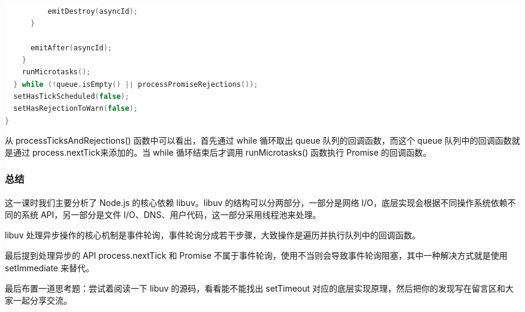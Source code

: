 ```cpp
          emitDestroy(asyncId);
      }

      emitAfter(asyncId);
    }
    runMicrotasks();
  } while (!queue.isEmpty() || processPromiseRejections());
  setHasTickScheduled(false);
  setHasRejectionToWarn(false);
}
```

从 processTicksAndRejections() 函数中可以看出，首先通过 while 循环取出 queue 队列的回调函数，而这个 queue 队列中的回调函数就是通过 process.nextTick来添加的。当 while 循环结束后才调用 runMicrotasks() 函数执行 Promise 的回调函数。

### 总结

这一课时我们主要分析了 Node.js 的核心依赖 libuv。libuv 的结构可以分两部分，一部分是网络 I/O，底层实现会根据不同操作系统依赖不同的系统 API，另一部分是文件 I/O、DNS、用户代码，这一部分采用线程池来处理。

libuv 处理异步操作的核心机制是事件轮询，事件轮询分成若干步骤，大致操作是遍历并执行队列中的回调函数。

最后提到处理异步的 API process.nextTick 和 Promise 不属于事件轮询，使用不当则会导致事件轮询阻塞，其中一种解决方式就是使用 setImmediate 来替代。

最后布置一道思考题：尝试着阅读一下 libuv 的源码，看看能不能找出 setTimeout 对应的底层实现原理，然后把你的发现写在留言区和大家一起分享交流。

